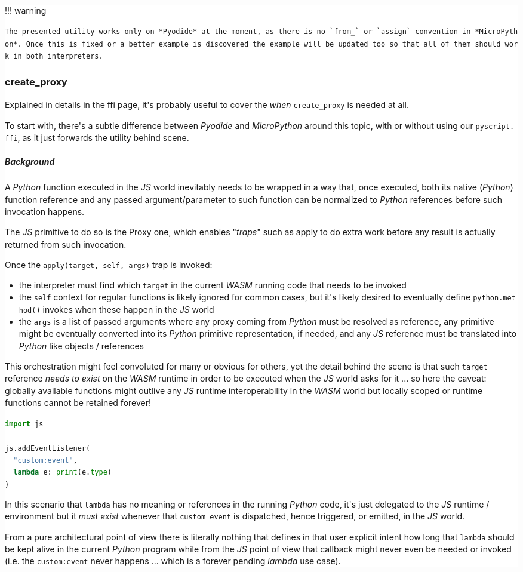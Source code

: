 !!! warning

    The presented utility works only on *Pyodide* at the moment, as there is no `from_` or `assign` convention in *MicroPython*. Once this is fixed or a better example is discovered the example will be updated too so that all of them should work in both interpreters.

### create_proxy

Explained in details [in the ffi page](../ffi/), it's probably useful to cover the *when* `create_proxy` is needed at all.

To start with, there's a subtle difference between *Pyodide* and *MicroPython* around this topic, with or without using our `pyscript.ffi`, as it just forwards the utility behind scene.

##### Background

A *Python* function executed in the *JS* world inevitably needs to be wrapped in a way that, once executed, both its native (*Python*) function reference and any passed argument/parameter to such function can be normalized to *Python* references before such invocation happens.

The *JS* primitive to do so is the [Proxy](https://developer.mozilla.org/en-US/docs/Web/JavaScript/Reference/Global_Objects/Proxy) one, which enables "*traps*" such as [apply](https://developer.mozilla.org/en-US/docs/Web/JavaScript/Reference/Global_Objects/Proxy/Proxy/apply) to do extra work before any result is actually returned from such invocation.

Once the `apply(target, self, args)` trap is invoked:

  * the interpreter must find which `target` in the current *WASM* running code that needs to be invoked
  * the `self` context for regular functions is likely ignored for common cases, but it's likely desired to eventually define `python.method()` invokes when these happen in the *JS* world
  * the `args` is a list of passed arguments where any proxy coming from *Python* must be resolved as reference, any primitive might be eventually converted into its *Python* primitive representation, if needed, and any *JS* reference must be translated into *Python* like objects / references

This orchestration might feel convoluted for many or obvious for others, yet the detail behind the scene is that such `target` reference *needs to exist* on the *WASM* runtime in order to be executed when the *JS* world asks for it ... so here the caveat: globally available functions might outlive any *JS* runtime interoperability in the *WASM* world but locally scoped or runtime functions cannot be retained forever!

```python title="A basic Python to JS callback"
import js

js.addEventListener(
  "custom:event",
  lambda e: print(e.type)
)
```

In this scenario that `lambda` has no meaning or references in the running *Python* code, it's just delegated to the *JS* runtime / environment but it *must exist* whenever that `custom_event` is dispatched, hence triggered, or emitted, in the *JS* world.

From a pure architectural point of view there is literally nothing that defines in that user explicit intent how long that `lambda` should be kept alive in the current *Python* program while from the *JS* point of view that callback might never even be needed or invoked (i.e. the `custom:event` never happens ... which is a forever pending *lambda* use case).
